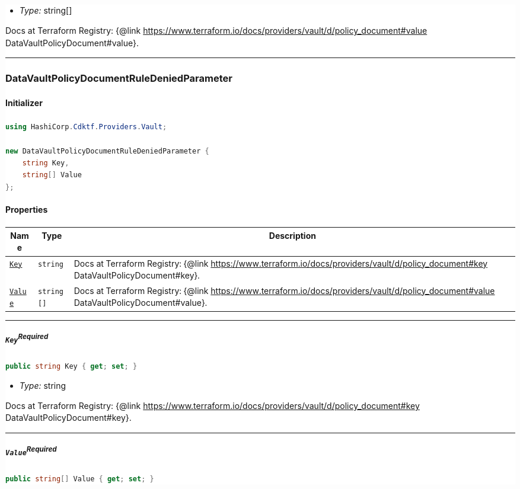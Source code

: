 - *Type:* string[]

Docs at Terraform Registry: {@link https://www.terraform.io/docs/providers/vault/d/policy_document#value DataVaultPolicyDocument#value}.

---

### DataVaultPolicyDocumentRuleDeniedParameter <a name="DataVaultPolicyDocumentRuleDeniedParameter" id="@cdktf/provider-vault.dataVaultPolicyDocument.DataVaultPolicyDocumentRuleDeniedParameter"></a>

#### Initializer <a name="Initializer" id="@cdktf/provider-vault.dataVaultPolicyDocument.DataVaultPolicyDocumentRuleDeniedParameter.Initializer"></a>

```csharp
using HashiCorp.Cdktf.Providers.Vault;

new DataVaultPolicyDocumentRuleDeniedParameter {
    string Key,
    string[] Value
};
```

#### Properties <a name="Properties" id="Properties"></a>

| **Name** | **Type** | **Description** |
| --- | --- | --- |
| <code><a href="#@cdktf/provider-vault.dataVaultPolicyDocument.DataVaultPolicyDocumentRuleDeniedParameter.property.key">Key</a></code> | <code>string</code> | Docs at Terraform Registry: {@link https://www.terraform.io/docs/providers/vault/d/policy_document#key DataVaultPolicyDocument#key}. |
| <code><a href="#@cdktf/provider-vault.dataVaultPolicyDocument.DataVaultPolicyDocumentRuleDeniedParameter.property.value">Value</a></code> | <code>string[]</code> | Docs at Terraform Registry: {@link https://www.terraform.io/docs/providers/vault/d/policy_document#value DataVaultPolicyDocument#value}. |

---

##### `Key`<sup>Required</sup> <a name="Key" id="@cdktf/provider-vault.dataVaultPolicyDocument.DataVaultPolicyDocumentRuleDeniedParameter.property.key"></a>

```csharp
public string Key { get; set; }
```

- *Type:* string

Docs at Terraform Registry: {@link https://www.terraform.io/docs/providers/vault/d/policy_document#key DataVaultPolicyDocument#key}.

---

##### `Value`<sup>Required</sup> <a name="Value" id="@cdktf/provider-vault.dataVaultPolicyDocument.DataVaultPolicyDocumentRuleDeniedParameter.property.value"></a>

```csharp
public string[] Value { get; set; }
```
